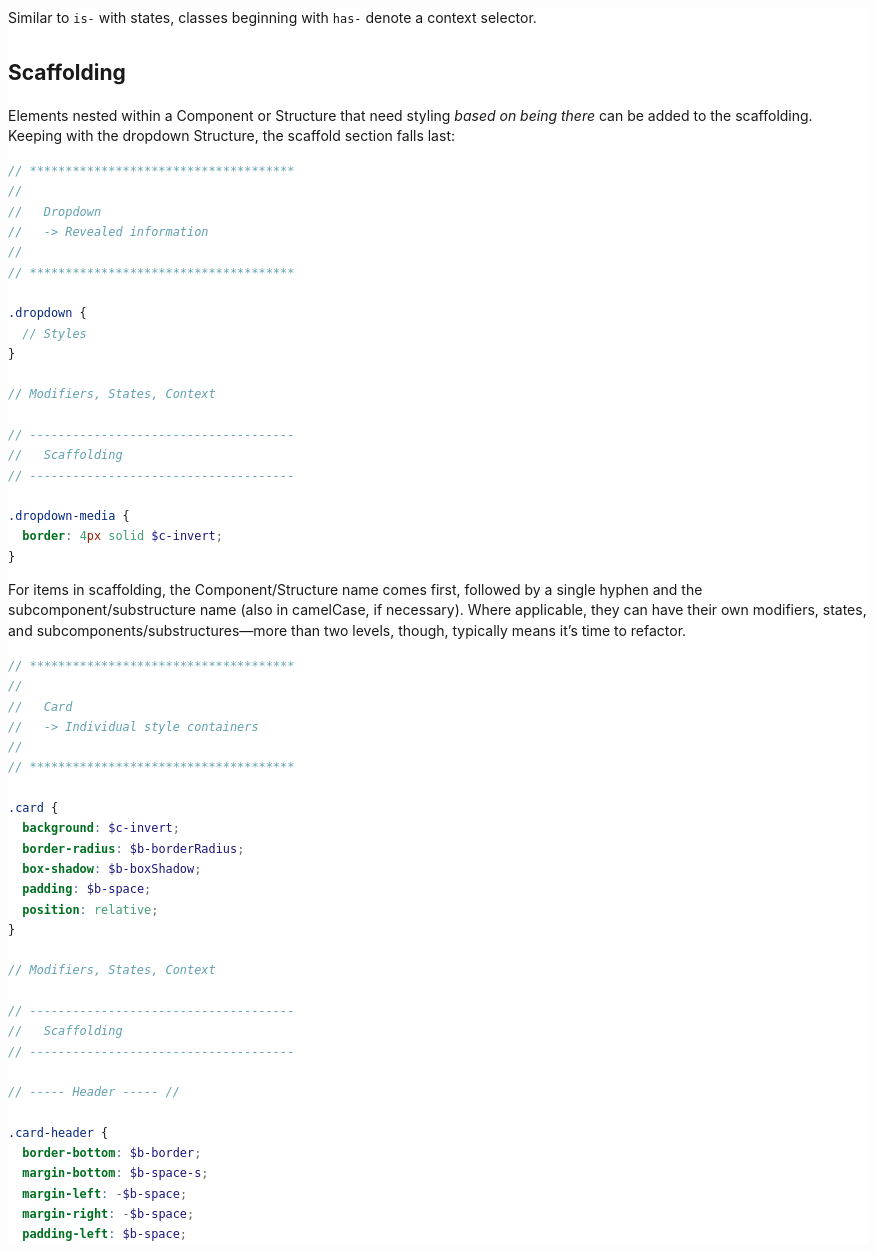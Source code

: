 Similar to `is-` with states, classes beginning with `has-` denote a context selector.

Scaffolding
-----------

Elements nested within a Component or Structure that need styling *based on being there* can be added to the scaffolding. Keeping with the dropdown Structure, the scaffold section falls last:

```scss
// *************************************
//
//   Dropdown
//   -> Revealed information
//
// *************************************

.dropdown {
  // Styles
}

// Modifiers, States, Context

// -------------------------------------
//   Scaffolding
// -------------------------------------

.dropdown-media {
  border: 4px solid $c-invert;
}
```

For items in scaffolding, the Component/Structure name comes first, followed by a single hyphen and the subcomponent/substructure name (also in camelCase, if necessary). Where applicable, they can have their own modifiers, states, and subcomponents/substructures&mdash;more than two levels, though, typically means it’s time to refactor.

```scss
// *************************************
//
//   Card
//   -> Individual style containers
//
// *************************************

.card {
  background: $c-invert;
  border-radius: $b-borderRadius;
  box-shadow: $b-boxShadow;
  padding: $b-space;
  position: relative;
}

// Modifiers, States, Context

// -------------------------------------
//   Scaffolding
// -------------------------------------

// ----- Header ----- //

.card-header {
  border-bottom: $b-border;
  margin-bottom: $b-space-s;
  margin-left: -$b-space;
  margin-right: -$b-space;
  padding-left: $b-space;
```
